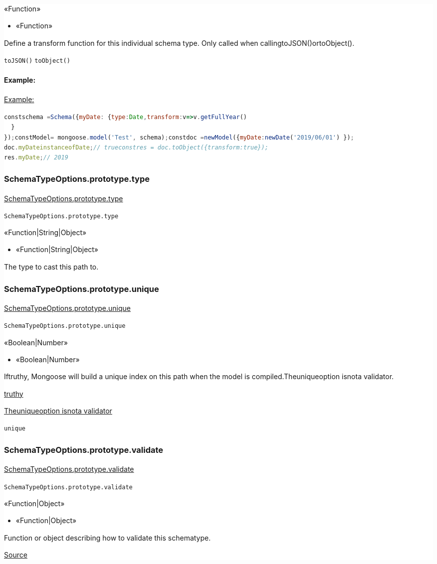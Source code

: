 «Function»

- «Function»


Define a transform function for this individual schema type.
Only called when callingtoJSON()ortoObject().

`toJSON()`
`toObject()`

#### Example:

[Example:](#example)


```javascript
constschema =Schema({myDate: {type:Date,transform:v=>v.getFullYear()
  }
});constModel= mongoose.model('Test', schema);constdoc =newModel({myDate:newDate('2019/06/01') });
doc.myDateinstanceofDate;// trueconstres = doc.toObject({transform:true});
res.myDate;// 2019
```


### SchemaTypeOptions.prototype.type

[SchemaTypeOptions.prototype.type](#SchemaTypeOptions.prototype.type)

`SchemaTypeOptions.prototype.type`

«Function|String|Object»

- «Function|String|Object»


The type to cast this path to.


### SchemaTypeOptions.prototype.unique

[SchemaTypeOptions.prototype.unique](#SchemaTypeOptions.prototype.unique)

`SchemaTypeOptions.prototype.unique`

«Boolean|Number»

- «Boolean|Number»


Iftruthy, Mongoose
will build a unique index on this path when the
model is compiled.Theuniqueoption isnota validator.

[truthy](https://masteringjs.io/tutorials/fundamentals/truthy)

[Theuniqueoption isnota validator](/docs/validation.html#the-unique-option-is-not-a-validator)

`unique`

### SchemaTypeOptions.prototype.validate

[SchemaTypeOptions.prototype.validate](#SchemaTypeOptions.prototype.validate)

`SchemaTypeOptions.prototype.validate`

«Function|Object»

- «Function|Object»


Function or object describing how to validate this schematype.


[Source](https://mongoosejs.com/docs/api/schematypeoptions.html)
